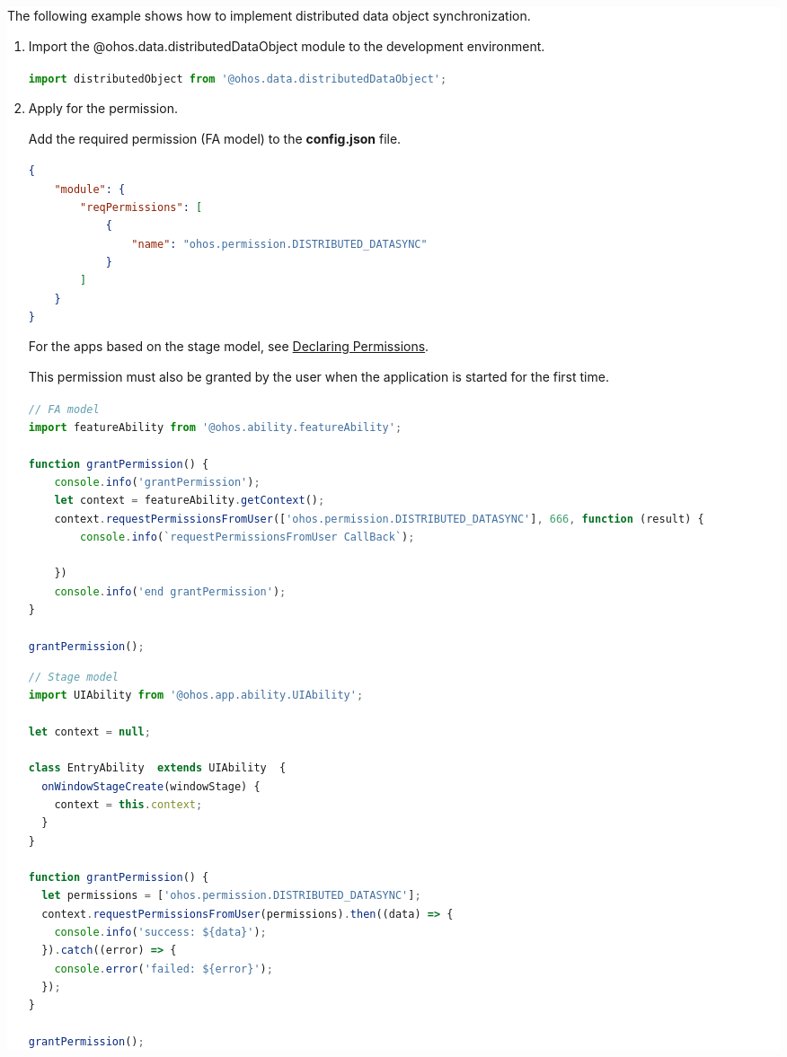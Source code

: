 The following example shows how to implement distributed data object synchronization.

1. Import the @ohos.data.distributedDataObject module to the development environment.

   ```js   
   import distributedObject from '@ohos.data.distributedDataObject';   
   ```
2. Apply for the permission.

   Add the required permission (FA model) to the **config.json** file.

   ```json
   {
       "module": {
           "reqPermissions": [
               {
                   "name": "ohos.permission.DISTRIBUTED_DATASYNC"
               }
           ]
       }
   }
   ```
   For the apps based on the stage model, see [Declaring Permissions](../security/accesstoken-guidelines.md#stage-model).

   This permission must also be granted by the user when the application is started for the first time.

   ```js
   // FA model
   import featureAbility from '@ohos.ability.featureAbility';

   function grantPermission() {
       console.info('grantPermission');
       let context = featureAbility.getContext();
       context.requestPermissionsFromUser(['ohos.permission.DISTRIBUTED_DATASYNC'], 666, function (result) {
           console.info(`requestPermissionsFromUser CallBack`);

       })
       console.info('end grantPermission');
   }

   grantPermission();
   ```

   ```ts
   // Stage model
   import UIAbility from '@ohos.app.ability.UIAbility';

   let context = null;

   class EntryAbility  extends UIAbility  {
     onWindowStageCreate(windowStage) {
       context = this.context;
     }
   }

   function grantPermission() {
     let permissions = ['ohos.permission.DISTRIBUTED_DATASYNC'];
     context.requestPermissionsFromUser(permissions).then((data) => {
       console.info('success: ${data}');
     }).catch((error) => {
       console.error('failed: ${error}');
     });
   }

   grantPermission();
   ```